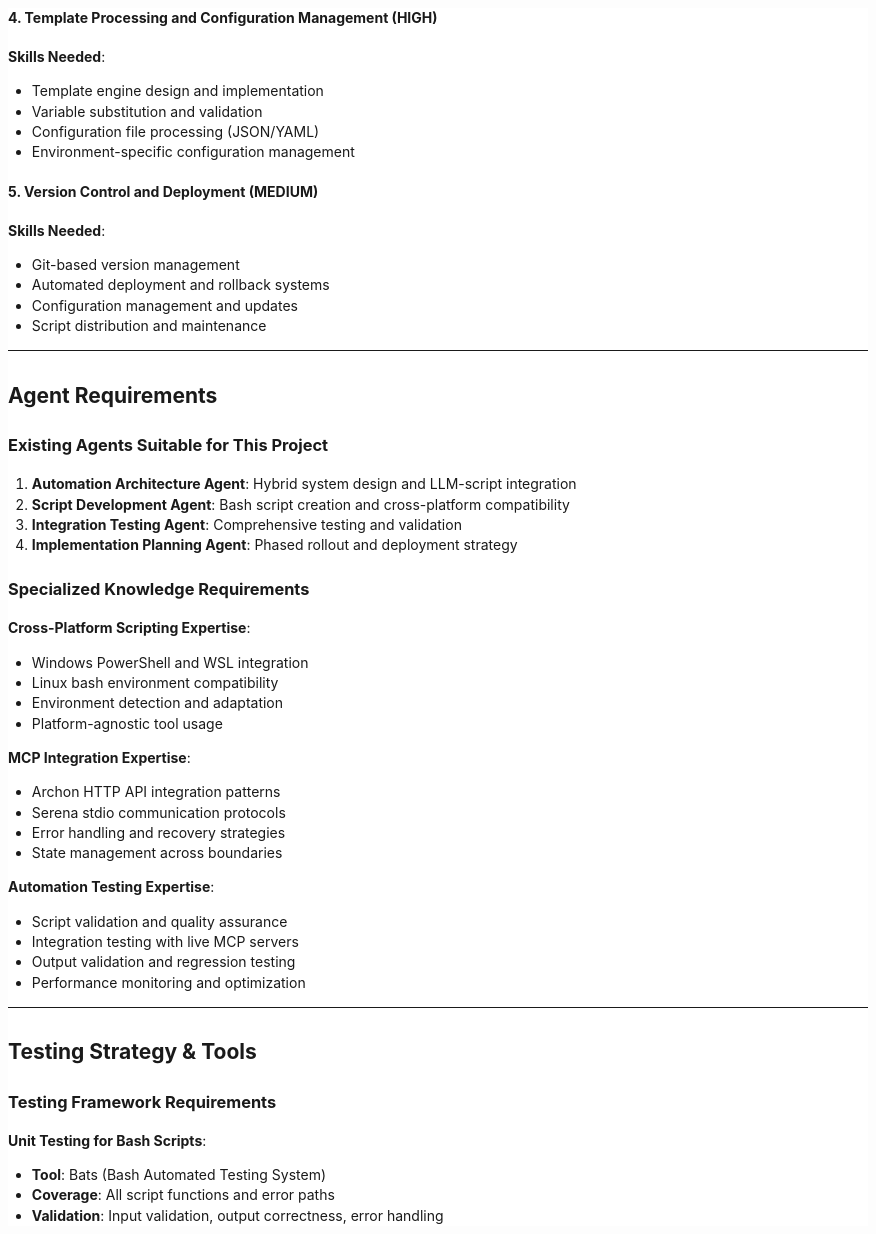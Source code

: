 #### 4. Template Processing and Configuration Management (HIGH)
**Skills Needed**:
- Template engine design and implementation
- Variable substitution and validation
- Configuration file processing (JSON/YAML)
- Environment-specific configuration management

#### 5. Version Control and Deployment (MEDIUM)
**Skills Needed**:
- Git-based version management
- Automated deployment and rollback systems
- Configuration management and updates
- Script distribution and maintenance

---

## Agent Requirements

### Existing Agents Suitable for This Project
1. **Automation Architecture Agent**: Hybrid system design and LLM-script integration
2. **Script Development Agent**: Bash script creation and cross-platform compatibility
3. **Integration Testing Agent**: Comprehensive testing and validation
4. **Implementation Planning Agent**: Phased rollout and deployment strategy

### Specialized Knowledge Requirements
**Cross-Platform Scripting Expertise**:
- Windows PowerShell and WSL integration
- Linux bash environment compatibility
- Environment detection and adaptation
- Platform-agnostic tool usage

**MCP Integration Expertise**:
- Archon HTTP API integration patterns
- Serena stdio communication protocols
- Error handling and recovery strategies
- State management across boundaries

**Automation Testing Expertise**:
- Script validation and quality assurance
- Integration testing with live MCP servers
- Output validation and regression testing
- Performance monitoring and optimization

---

## Testing Strategy & Tools

### Testing Framework Requirements
**Unit Testing for Bash Scripts**:
- **Tool**: Bats (Bash Automated Testing System)
- **Coverage**: All script functions and error paths
- **Validation**: Input validation, output correctness, error handling
